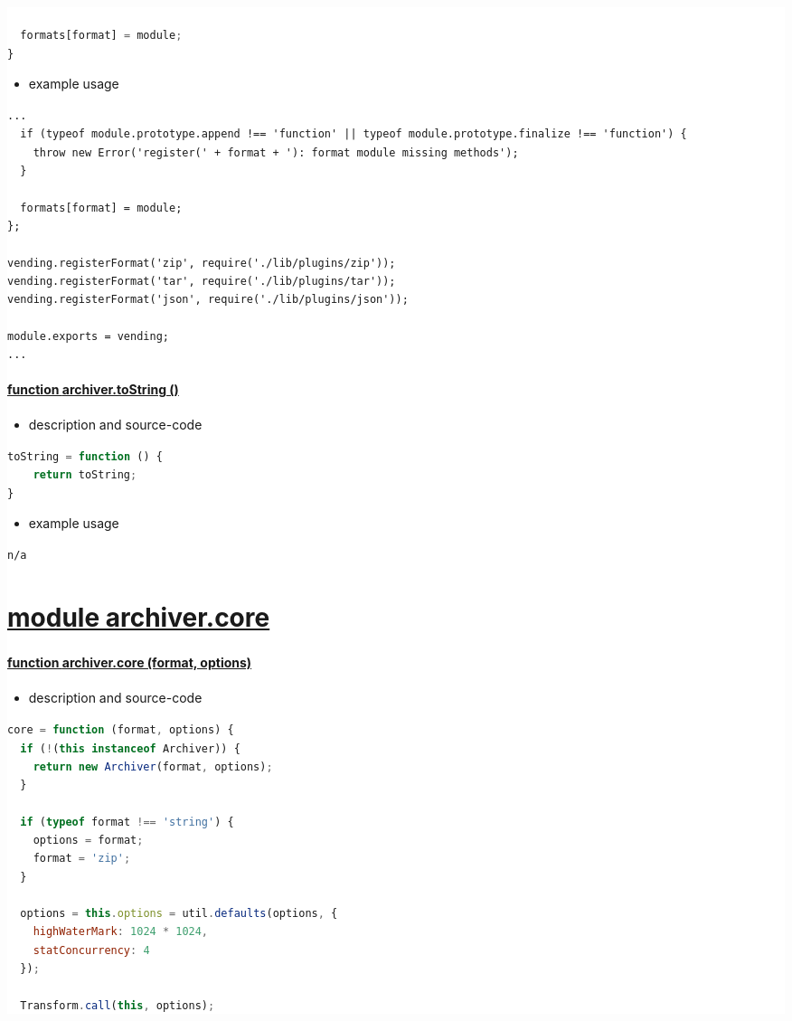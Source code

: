 ```javascript

  formats[format] = module;
}
```
- example usage
```shell
...
  if (typeof module.prototype.append !== 'function' || typeof module.prototype.finalize !== 'function') {
    throw new Error('register(' + format + '): format module missing methods');
  }

  formats[format] = module;
};

vending.registerFormat('zip', require('./lib/plugins/zip'));
vending.registerFormat('tar', require('./lib/plugins/tar'));
vending.registerFormat('json', require('./lib/plugins/json'));

module.exports = vending;
...
```

#### <a name="apidoc.element.archiver.toString"></a>[function <span class="apidocSignatureSpan">archiver.</span>toString ()](#apidoc.element.archiver.toString)
- description and source-code
```javascript
toString = function () {
    return toString;
}
```
- example usage
```shell
n/a
```



# <a name="apidoc.module.archiver.core"></a>[module archiver.core](#apidoc.module.archiver.core)

#### <a name="apidoc.element.archiver.core.core"></a>[function <span class="apidocSignatureSpan">archiver.</span>core (format, options)](#apidoc.element.archiver.core.core)
- description and source-code
```javascript
core = function (format, options) {
  if (!(this instanceof Archiver)) {
    return new Archiver(format, options);
  }

  if (typeof format !== 'string') {
    options = format;
    format = 'zip';
  }

  options = this.options = util.defaults(options, {
    highWaterMark: 1024 * 1024,
    statConcurrency: 4
  });

  Transform.call(this, options);

```